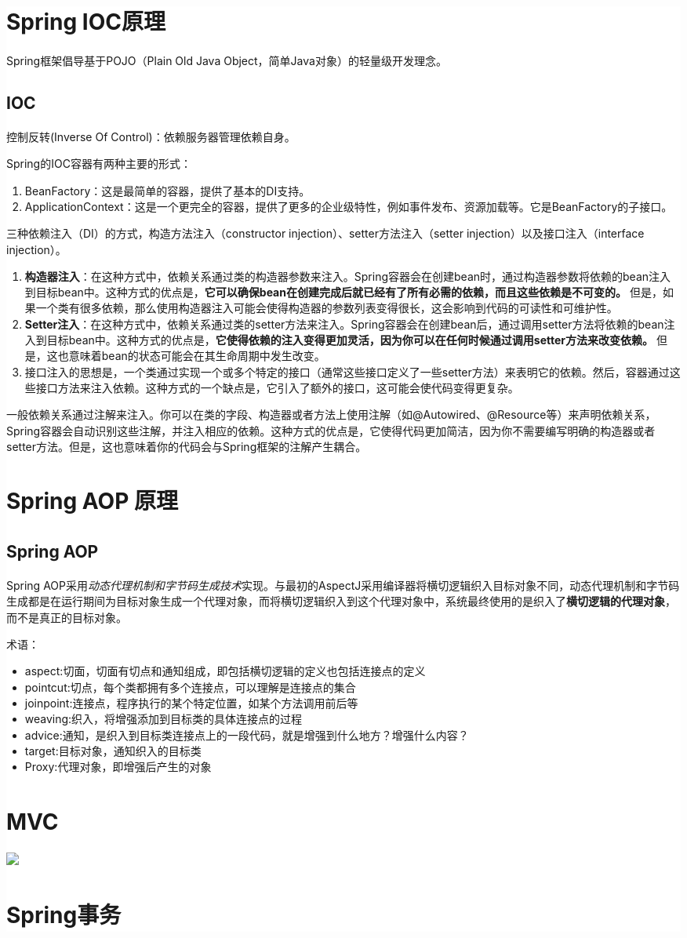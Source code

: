 # Spring IOC原理

Spring框架倡导基于POJO（Plain Old Java Object，简单Java对象）的轻量级开发理念。

## IOC

控制反转(Inverse Of Control)：依赖服务器管理依赖自身。

Spring的IOC容器有两种主要的形式：

1.  BeanFactory：这是最简单的容器，提供了基本的DI支持。
2.  ApplicationContext：这是一个更完全的容器，提供了更多的企业级特性，例如事件发布、资源加载等。它是BeanFactory的子接口。

三种依赖注入（DI）的方式，构造方法注入（constructor injection）、setter方法注入（setter injection）以及接口注入（interface injection）。

1.  **构造器注入**：在这种方式中，依赖关系通过类的构造器参数来注入。Spring容器会在创建bean时，通过构造器参数将依赖的bean注入到目标bean中。这种方式的优点是，**它可以确保bean在创建完成后就已经有了所有必需的依赖，而且这些依赖是不可变的。** 但是，如果一个类有很多依赖，那么使用构造器注入可能会使得构造器的参数列表变得很长，这会影响到代码的可读性和可维护性。
2.  **Setter注入**：在这种方式中，依赖关系通过类的setter方法来注入。Spring容器会在创建bean后，通过调用setter方法将依赖的bean注入到目标bean中。这种方式的优点是，**它使得依赖的注入变得更加灵活，因为你可以在任何时候通过调用setter方法来改变依赖。** 但是，这也意味着bean的状态可能会在其生命周期中发生改变。
3. 接口注入的思想是，一个类通过实现一个或多个特定的接口（通常这些接口定义了一些setter方法）来表明它的依赖。然后，容器通过这些接口方法来注入依赖。这种方式的一个缺点是，它引入了额外的接口，这可能会使代码变得更复杂。

一般依赖关系通过注解来注入。你可以在类的字段、构造器或者方法上使用注解（如@Autowired、@Resource等）来声明依赖关系，Spring容器会自动识别这些注解，并注入相应的依赖。这种方式的优点是，它使得代码更加简洁，因为你不需要编写明确的构造器或者setter方法。但是，这也意味着你的代码会与Spring框架的注解产生耦合。


# Spring AOP 原理

## Spring AOP

Spring AOP采用*动态代理机制和字节码生成技术*实现。与最初的AspectJ采用编译器将横切逻辑织入目标对象不同，动态代理机制和字节码生成都是在运行期间为目标对象生成一个代理对象，而将横切逻辑织入到这个代理对象中，系统最终使用的是织入了**横切逻辑的代理对象**，而不是真正的目标对象。

术语：
- aspect:切面，切面有切点和通知组成，即包括横切逻辑的定义也包括连接点的定义
- pointcut:切点，每个类都拥有多个连接点，可以理解是连接点的集合
- joinpoint:连接点，程序执行的某个特定位置，如某个方法调用前后等
- weaving:织入，将增强添加到目标类的具体连接点的过程
- advice:通知，是织入到目标类连接点上的一段代码，就是增强到什么地方？增强什么内容？
- target:目标对象，通知织入的目标类
- Proxy:代理对象，即增强后产生的对象


# MVC
![](http://img.070077.xyz/202204240144078.png)


# Spring事务
